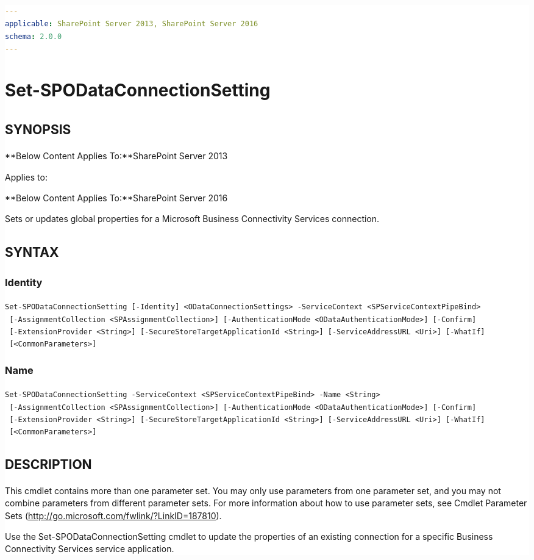 ```yaml
---
applicable: SharePoint Server 2013, SharePoint Server 2016
schema: 2.0.0
---
```


# Set-SPODataConnectionSetting

## SYNOPSIS
**Below Content Applies To:**SharePoint Server 2013

Applies to:

**Below Content Applies To:**SharePoint Server 2016

Sets or updates global properties for a Microsoft Business Connectivity Services connection.



## SYNTAX

### Identity
```
Set-SPODataConnectionSetting [-Identity] <ODataConnectionSettings> -ServiceContext <SPServiceContextPipeBind>
 [-AssignmentCollection <SPAssignmentCollection>] [-AuthenticationMode <ODataAuthenticationMode>] [-Confirm]
 [-ExtensionProvider <String>] [-SecureStoreTargetApplicationId <String>] [-ServiceAddressURL <Uri>] [-WhatIf]
 [<CommonParameters>]
```

### Name
```
Set-SPODataConnectionSetting -ServiceContext <SPServiceContextPipeBind> -Name <String>
 [-AssignmentCollection <SPAssignmentCollection>] [-AuthenticationMode <ODataAuthenticationMode>] [-Confirm]
 [-ExtensionProvider <String>] [-SecureStoreTargetApplicationId <String>] [-ServiceAddressURL <Uri>] [-WhatIf]
 [<CommonParameters>]
```

## DESCRIPTION
This cmdlet contains more than one parameter set.
You may only use parameters from one parameter set, and you may not combine parameters from different parameter sets.
For more information about how to use parameter sets, see Cmdlet Parameter Sets (http://go.microsoft.com/fwlink/?LinkID=187810).

Use the Set-SPODataConnectionSetting cmdlet to update the properties of an existing connection for a specific Business Connectivity Services service application.
